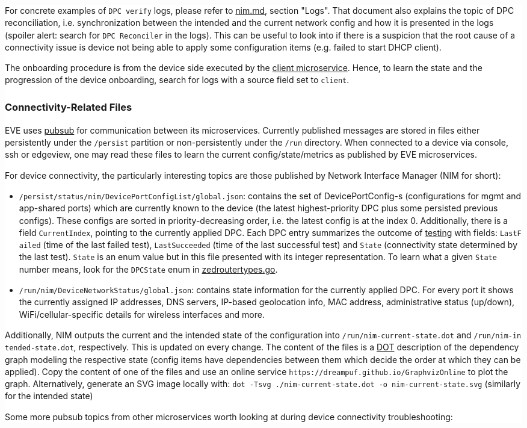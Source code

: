 For concrete examples of `DPC verify` logs, please refer to [nim.md](../pkg/pillar/docs/nim.md),
section "Logs". That document also explains the topic of DPC reconciliation, i.e. synchronization
between the intended and the current network config and how it is presented in the logs
(spoiler alert: search for `DPC Reconciler` in the logs). This can be useful to look into
if there is a suspicion that the root cause of a connectivity issue is device not being able
to apply some configuration items (e.g. failed to start DHCP client).

The onboarding procedure is from the device side executed by the [client microservice](../pkg/pillar/cmd/client).
Hence, to learn the state and the progression of the device onboarding, search for logs with
a source field set to `client`.

### Connectivity-Related Files

EVE uses [pubsub](./IPC.md) for communication between its microservices. Currently published
messages are stored in files either persistently under the `/persist` partition or non-persistently
under the `/run` directory.
When connected to a device via console, ssh or edgeview, one may read these files to learn
the current config/state/metrics as published by EVE microservices.

For device connectivity, the particularly interesting topics are those published by Network
Interface Manager (NIM for short):

- `/persist/status/nim/DevicePortConfigList/global.json`: contains the set of DevicePortConfig-s
 (configurations for mgmt and app-shared ports) which are currently known to the device
 (the latest highest-priority DPC plus some persisted previous configs). These configs are sorted
 in priority-decreasing order, i.e. the latest config is at the index 0. Additionally, there is
 a field `CurrentIndex`, pointing to the currently applied DPC. Each DPC entry summarizes
 the outcome of [testing](#testing-device-connectivity) with fields: `LastFailed` (time of the last
 failed test), `LastSucceeded` (time of the last successful test) and `State` (connectivity state
 determined by the last test). `State` is an enum value but in this file presented with its integer
 representation.
 To learn what a given `State` number means, look for the `DPCState` enum in
 [zedroutertypes.go](../pkg/pillar/types/zedroutertypes.go).

- `/run/nim/DeviceNetworkStatus/global.json`: contains state information for the currently applied
 DPC. For every port it shows the currently assigned IP addresses, DNS servers, IP-based geolocation
 info, MAC address, administrative status (up/down), WiFi/cellular-specific details for wireless
 interfaces and more.

Additionally, NIM outputs the current and the intended state of the configuration into
`/run/nim-current-state.dot` and `/run/nim-intended-state.dot`, respectively.
This is updated on every change.
The content of the files is a [DOT](https://graphviz.org/doc/info/lang.html) description
of the dependency graph modeling the respective state (config items have dependencies between
them which decide the order at which they can be applied).
Copy the content of one of the files and use an online service
`https://dreampuf.github.io/GraphvizOnline` to plot the graph. Alternatively, generate
an SVG image locally with:
`dot -Tsvg ./nim-current-state.dot -o nim-current-state.svg`
(similarly for the intended state)

Some more pubsub topics from other microservices worth looking at during device connectivity
troubleshooting:
